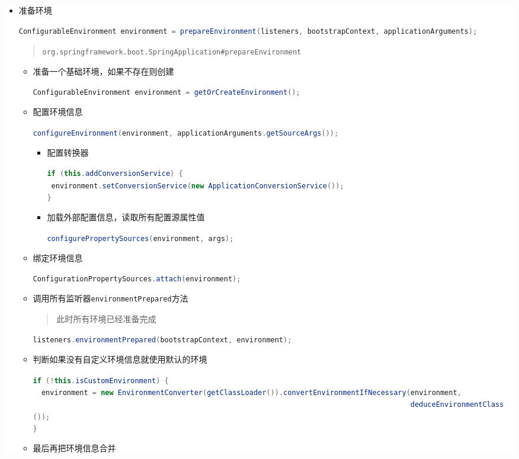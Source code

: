   - 准备环境

    ```java
    ConfigurableEnvironment environment = prepareEnvironment(listeners, bootstrapContext, applicationArguments);
    ```

    > `org.springframework.boot.SpringApplication#prepareEnvironment`

    - 准备一个基础环境，如果不存在则创建

      ```java
      ConfigurableEnvironment environment = getOrCreateEnvironment();
      ```

    - 配置环境信息

      ```java
      configureEnvironment(environment, applicationArguments.getSourceArgs());
      ```

      - 配置转换器

        ```java
        if (this.addConversionService) {
         environment.setConversionService(new ApplicationConversionService());
        }
        ```

      - 加载外部配置信息，读取所有配置源属性值

        ```java
        configurePropertySources(environment, args);
        ```

    - 绑定环境信息

      ```java
      ConfigurationPropertySources.attach(environment);
      ```

    - 调用所有监听器`environmentPrepared`方法

      > 此时所有环境已经准备完成

      ```java
      listeners.environmentPrepared(bootstrapContext, environment);
      ```

    - 判断如果没有自定义环境信息就使用默认的环境

      ```java
      if (!this.isCustomEnvironment) {
        environment = new EnvironmentConverter(getClassLoader()).convertEnvironmentIfNecessary(environment,
                                                                                               deduceEnvironmentClass());
      }
      ```

    - 最后再把环境信息合并
